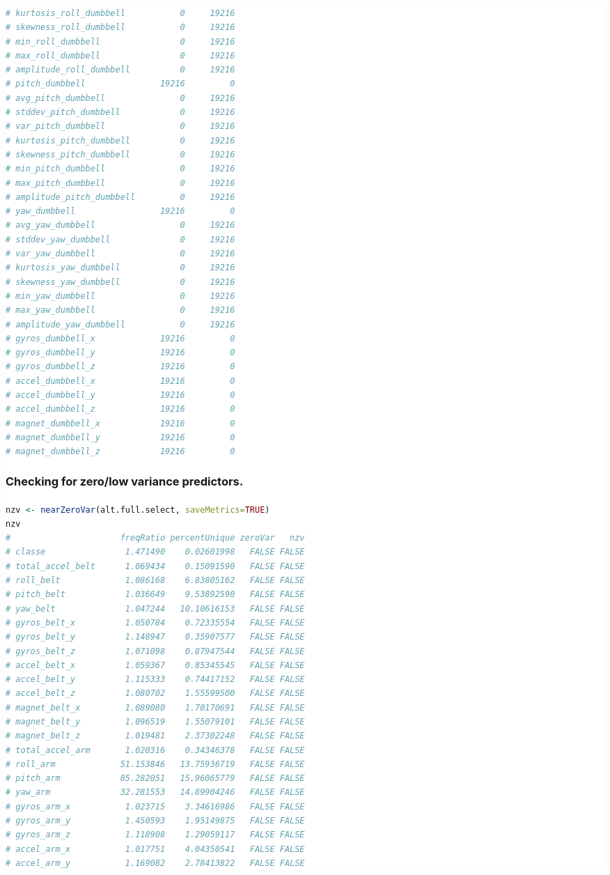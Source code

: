 ```r
# kurtosis_roll_dumbbell           0     19216
# skewness_roll_dumbbell           0     19216
# min_roll_dumbbell                0     19216
# max_roll_dumbbell                0     19216
# amplitude_roll_dumbbell          0     19216
# pitch_dumbbell               19216         0
# avg_pitch_dumbbell               0     19216
# stddev_pitch_dumbbell            0     19216
# var_pitch_dumbbell               0     19216
# kurtosis_pitch_dumbbell          0     19216
# skewness_pitch_dumbbell          0     19216
# min_pitch_dumbbell               0     19216
# max_pitch_dumbbell               0     19216
# amplitude_pitch_dumbbell         0     19216
# yaw_dumbbell                 19216         0
# avg_yaw_dumbbell                 0     19216
# stddev_yaw_dumbbell              0     19216
# var_yaw_dumbbell                 0     19216
# kurtosis_yaw_dumbbell            0     19216
# skewness_yaw_dumbbell            0     19216
# min_yaw_dumbbell                 0     19216
# max_yaw_dumbbell                 0     19216
# amplitude_yaw_dumbbell           0     19216
# gyros_dumbbell_x             19216         0
# gyros_dumbbell_y             19216         0
# gyros_dumbbell_z             19216         0
# accel_dumbbell_x             19216         0
# accel_dumbbell_y             19216         0
# accel_dumbbell_z             19216         0
# magnet_dumbbell_x            19216         0
# magnet_dumbbell_y            19216         0
# magnet_dumbbell_z            19216         0
```

### Checking for zero/low variance predictors.


```r
nzv <- nearZeroVar(alt.full.select, saveMetrics=TRUE)
nzv
#                      freqRatio percentUnique zeroVar   nzv
# classe                1.471490    0.02601998   FALSE FALSE
# total_accel_belt      1.069434    0.15091590   FALSE FALSE
# roll_belt             1.086168    6.83805162   FALSE FALSE
# pitch_belt            1.036649    9.53892590   FALSE FALSE
# yaw_belt              1.047244   10.10616153   FALSE FALSE
# gyros_belt_x          1.050784    0.72335554   FALSE FALSE
# gyros_belt_y          1.148947    0.35907577   FALSE FALSE
# gyros_belt_z          1.071098    0.87947544   FALSE FALSE
# accel_belt_x          1.059367    0.85345545   FALSE FALSE
# accel_belt_y          1.115333    0.74417152   FALSE FALSE
# accel_belt_z          1.080702    1.55599500   FALSE FALSE
# magnet_belt_x         1.089080    1.70170691   FALSE FALSE
# magnet_belt_y         1.096519    1.55079101   FALSE FALSE
# magnet_belt_z         1.019481    2.37302248   FALSE FALSE
# total_accel_arm       1.020316    0.34346378   FALSE FALSE
# roll_arm             51.153846   13.75936719   FALSE FALSE
# pitch_arm            85.282051   15.96065779   FALSE FALSE
# yaw_arm              32.281553   14.89904246   FALSE FALSE
# gyros_arm_x           1.023715    3.34616986   FALSE FALSE
# gyros_arm_y           1.450593    1.95149875   FALSE FALSE
# gyros_arm_z           1.118908    1.29059117   FALSE FALSE
# accel_arm_x           1.017751    4.04350541   FALSE FALSE
# accel_arm_y           1.169082    2.78413822   FALSE FALSE
```